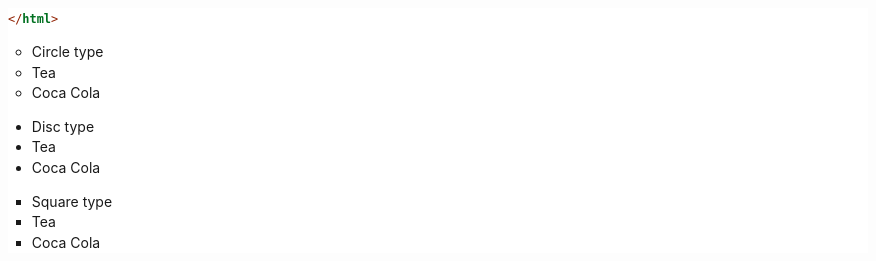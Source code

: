  ```html
</html>
 ```
 <!DOCTYPE html>
<html>
<head>
<meta charset="utf-8"> 
<title>菜鸟教程(runoob.com)</title> 
<style>
ul.a {list-style-type:circle;}
ul.b {list-style-type:disc;}
ul.c {list-style-type:square;}

ol.d {list-style-type:armenian;}
ol.e {list-style-type:cjk-ideographic;}
ol.f {list-style-type:decimal;}
ol.g {list-style-type:decimal-leading-zero;}
ol.h {list-style-type:georgian;}
ol.i {list-style-type:hebrew;}
ol.j {list-style-type:hiragana;}
ol.k {list-style-type:hiragana-iroha;}
ol.l {list-style-type:katakana;}
ol.m {list-style-type:katakana-iroha;}
ol.n {list-style-type:lower-alpha;}
ol.o {list-style-type:lower-greek;}
ol.p {list-style-type:lower-latin;}
ol.q {list-style-type:lower-roman;}
ol.r {list-style-type:upper-alpha;}
ol.s {list-style-type:upper-latin;}
ol.t {list-style-type:upper-roman;}

ol.u {list-style-type:none;}
ol.v {list-style-type:inherit;}

</style>
</head>

<body>
<ul class="a">
<li>Circle type</li>
<li>Tea</li>
<li>Coca Cola</li>
</ul>

<ul class="b">
<li>Disc type</li>
<li>Tea</li>
<li>Coca Cola</li>
</ul>

<ul class="c">
<li>Square type</li>
<li>Tea</li>
<li>Coca Cola</li>
</ul>
